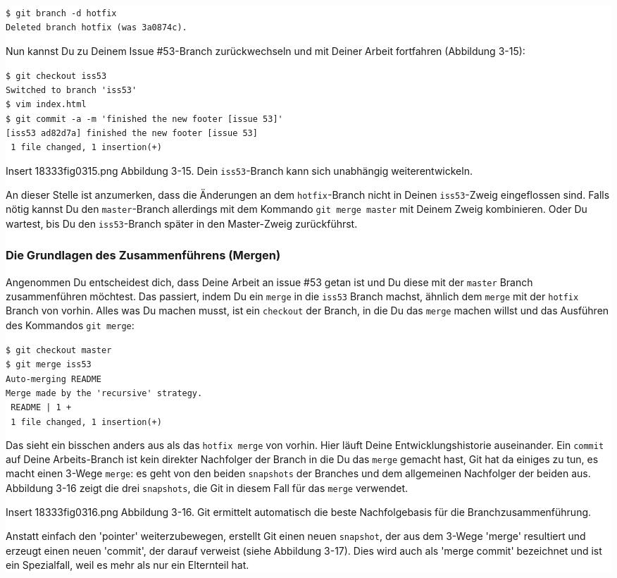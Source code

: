 	$ git branch -d hotfix
	Deleted branch hotfix (was 3a0874c).



Nun kannst Du zu Deinem Issue #53-Branch zurückwechseln und mit Deiner Arbeit fortfahren (Abbildung 3-15):

	$ git checkout iss53
	Switched to branch 'iss53'
	$ vim index.html
	$ git commit -a -m 'finished the new footer [issue 53]'
	[iss53 ad82d7a] finished the new footer [issue 53]
	 1 file changed, 1 insertion(+)



Insert 18333fig0315.png
Abbildung 3-15. Dein `iss53`-Branch kann sich unabhängig weiterentwickeln.



An dieser Stelle ist anzumerken, dass die Änderungen an dem `hotfix`-Branch nicht in Deinen `iss53`-Zweig eingeflossen sind. Falls nötig kannst Du den `master`-Branch allerdings mit dem Kommando `git merge master` mit Deinem Zweig kombinieren. Oder Du wartest, bis Du den `iss53`-Branch später in den Master-Zweig zurückführst.



### Die Grundlagen des Zusammenführens (Mergen) ###



Angenommen Du entscheidest dich, dass Deine Arbeit an issue #53 getan ist und Du diese mit der `master` Branch zusammenführen möchtest. Das passiert, indem Du ein `merge` in die `iss53` Branch machst, ähnlich dem `merge` mit der `hotfix` Branch von vorhin. Alles was Du machen musst, ist ein `checkout` der Branch, in die Du das `merge` machen willst und das Ausführen des Kommandos `git merge`:

	$ git checkout master
	$ git merge iss53
	Auto-merging README
	Merge made by the 'recursive' strategy.
	 README | 1 +
	 1 file changed, 1 insertion(+)



Das sieht ein bisschen anders aus als das `hotfix merge` von vorhin. Hier läuft Deine Entwicklungshistorie auseinander. Ein `commit` auf Deine Arbeits-Branch ist kein direkter Nachfolger der Branch in die Du das `merge` gemacht hast, Git hat da einiges zu tun, es macht einen 3-Wege `merge`: es geht von den beiden `snapshots` der Branches und dem allgemeinen Nachfolger der beiden aus. Abbildung 3-16 zeigt die drei `snapshots`, die Git in diesem Fall für das `merge` verwendet.



Insert 18333fig0316.png
Abbildung 3-16. Git ermittelt automatisch die beste Nachfolgebasis für die Branchzusammenführung.



Anstatt einfach den 'pointer' weiterzubewegen, erstellt Git einen neuen `snapshot`, der aus dem 3-Wege 'merge' resultiert und erzeugt einen neuen 'commit', der darauf verweist (siehe Abbildung 3-17). Dies wird auch als 'merge commit' bezeichnet und ist ein Spezialfall, weil es mehr als nur ein Elternteil hat.
